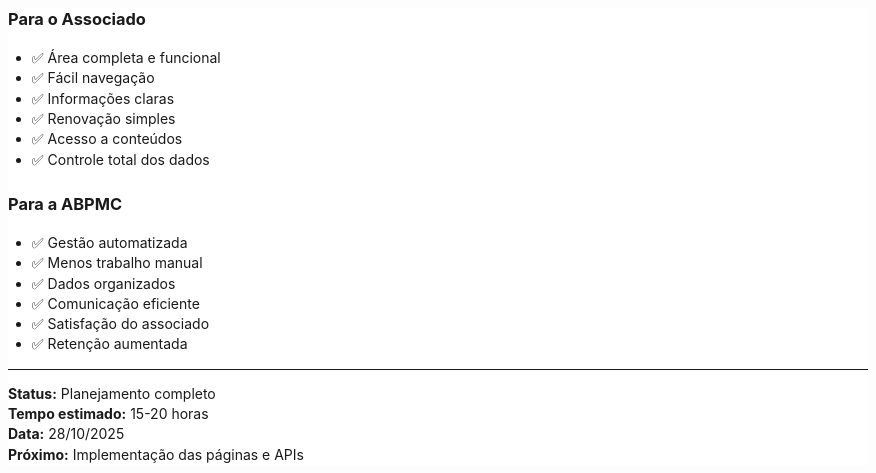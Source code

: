 ### Para o Associado
- ✅ Área completa e funcional
- ✅ Fácil navegação
- ✅ Informações claras
- ✅ Renovação simples
- ✅ Acesso a conteúdos
- ✅ Controle total dos dados

### Para a ABPMC
- ✅ Gestão automatizada
- ✅ Menos trabalho manual
- ✅ Dados organizados
- ✅ Comunicação eficiente
- ✅ Satisfação do associado
- ✅ Retenção aumentada

---

**Status:** Planejamento completo  
**Tempo estimado:** 15-20 horas  
**Data:** 28/10/2025  
**Próximo:** Implementação das páginas e APIs
